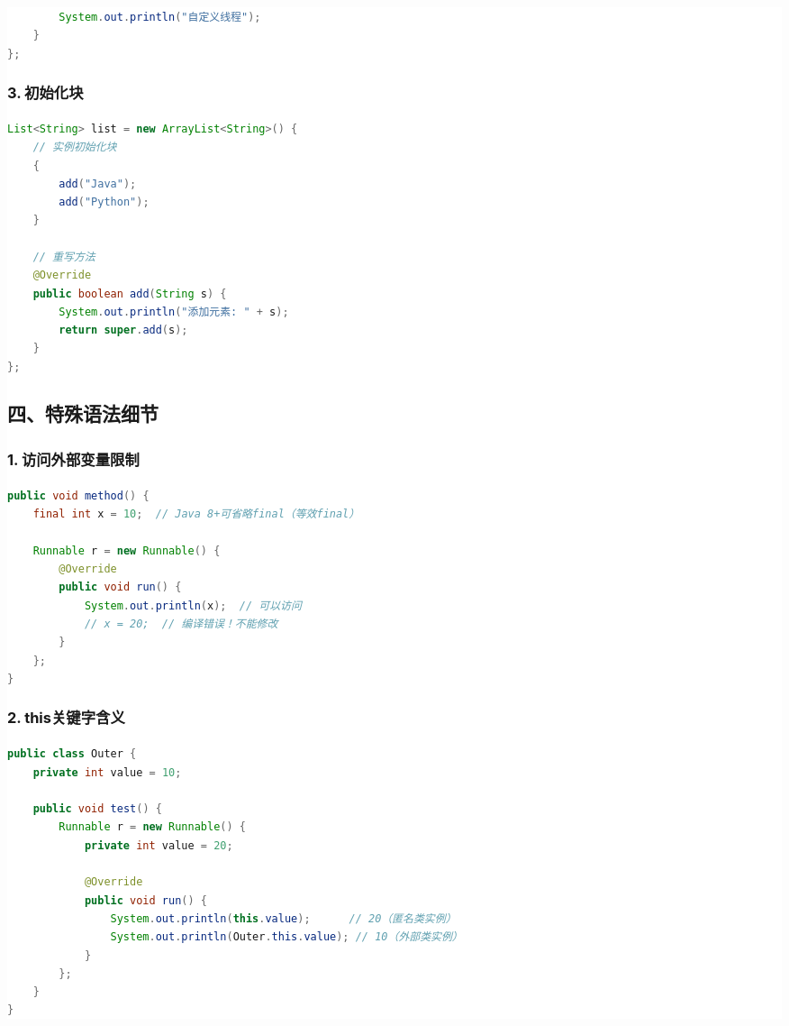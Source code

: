 ```java
        System.out.println("自定义线程");
    }
};
```

### 3. 初始化块
```java
List<String> list = new ArrayList<String>() {
    // 实例初始化块
    {
        add("Java");
        add("Python");
    }
    
    // 重写方法
    @Override
    public boolean add(String s) {
        System.out.println("添加元素: " + s);
        return super.add(s);
    }
};
```

## 四、特殊语法细节

### 1. 访问外部变量限制
```java
public void method() {
    final int x = 10;  // Java 8+可省略final（等效final）
    
    Runnable r = new Runnable() {
        @Override
        public void run() {
            System.out.println(x);  // 可以访问
            // x = 20;  // 编译错误！不能修改
        }
    };
}
```

### 2. this关键字含义
```java
public class Outer {
    private int value = 10;
    
    public void test() {
        Runnable r = new Runnable() {
            private int value = 20;
            
            @Override
            public void run() {
                System.out.println(this.value);      // 20（匿名类实例）
                System.out.println(Outer.this.value); // 10（外部类实例）
            }
        };
    }
}
```
